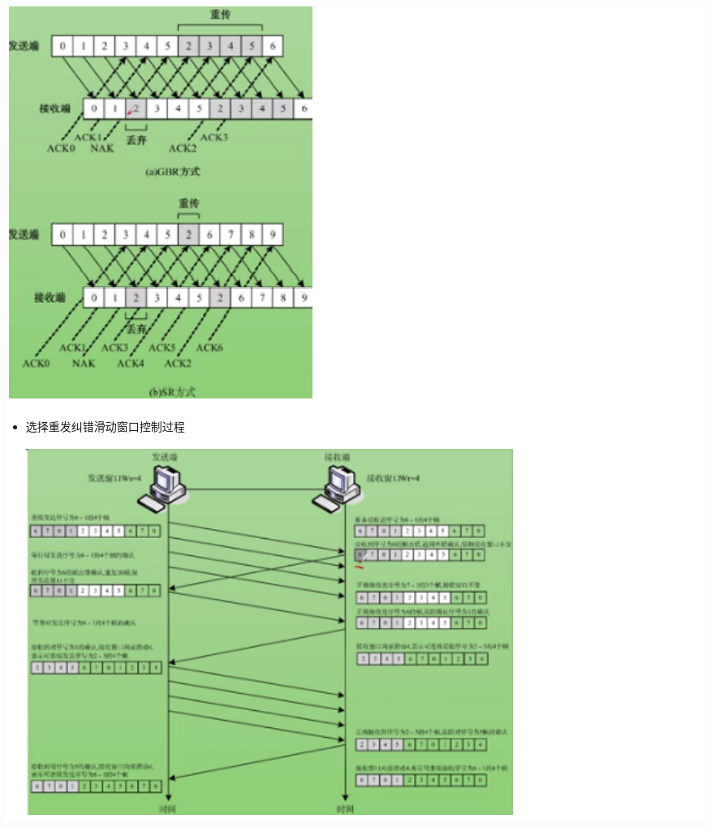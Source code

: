   ![image-20230228162952183](images/计算机网络/image-20230228162952183.png)

- 选择重发纠错滑动窗口控制过程

  ![image-20230228163001917](images/计算机网络/image-20230228163001917.png)
